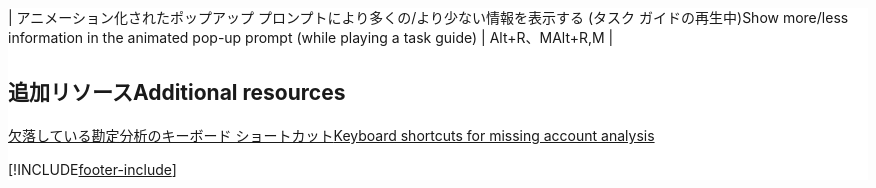 | <span data-ttu-id="1a640-451">アニメーション化されたポップアップ プロンプトにより多くの/より少ない情報を表示する (タスク ガイドの再生中)</span><span class="sxs-lookup"><span data-stu-id="1a640-451">Show more/less information in the animated pop-up prompt (while playing a task guide)</span></span> | <span data-ttu-id="1a640-452">Alt+R、M</span><span class="sxs-lookup"><span data-stu-id="1a640-452">Alt+R,M</span></span>                    |

## <a name="additional-resources"></a><span data-ttu-id="1a640-453">追加リソース</span><span class="sxs-lookup"><span data-stu-id="1a640-453">Additional resources</span></span>

[<span data-ttu-id="1a640-454">欠落している勘定分析のキーボード ショートカット</span><span class="sxs-lookup"><span data-stu-id="1a640-454">Keyboard shortcuts for missing account analysis</span></span>](../../../finance/general-ledger/financial-reporting-keyboard-shortcuts.md)



[!INCLUDE[footer-include](../../../includes/footer-banner.md)]